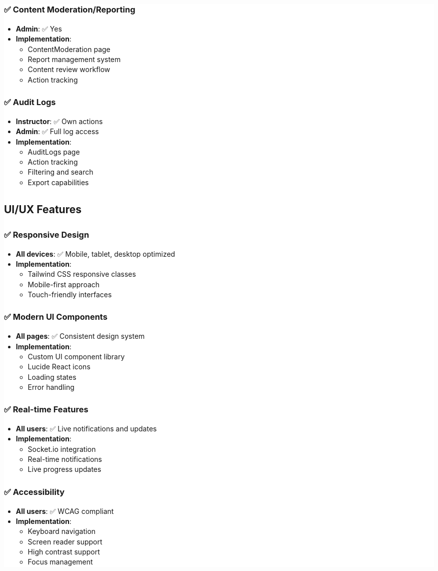 ### ✅ Content Moderation/Reporting
- **Admin**: ✅ Yes
- **Implementation**: 
  - ContentModeration page
  - Report management system
  - Content review workflow
  - Action tracking

### ✅ Audit Logs
- **Instructor**: ✅ Own actions
- **Admin**: ✅ Full log access
- **Implementation**: 
  - AuditLogs page
  - Action tracking
  - Filtering and search
  - Export capabilities

## UI/UX Features

### ✅ Responsive Design
- **All devices**: ✅ Mobile, tablet, desktop optimized
- **Implementation**: 
  - Tailwind CSS responsive classes
  - Mobile-first approach
  - Touch-friendly interfaces

### ✅ Modern UI Components
- **All pages**: ✅ Consistent design system
- **Implementation**: 
  - Custom UI component library
  - Lucide React icons
  - Loading states
  - Error handling

### ✅ Real-time Features
- **All users**: ✅ Live notifications and updates
- **Implementation**: 
  - Socket.io integration
  - Real-time notifications
  - Live progress updates

### ✅ Accessibility
- **All users**: ✅ WCAG compliant
- **Implementation**: 
  - Keyboard navigation
  - Screen reader support
  - High contrast support
  - Focus management
